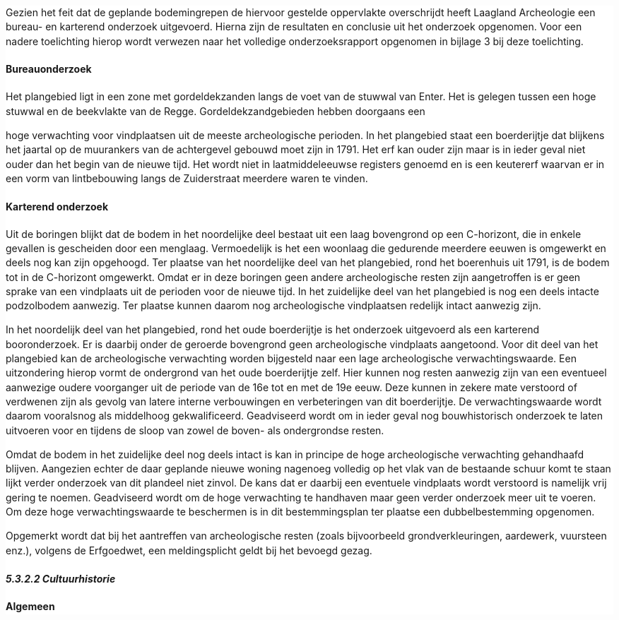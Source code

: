 Gezien het feit dat de geplande bodemingrepen de hiervoor gestelde oppervlakte overschrijdt heeft Laagland Archeologie een bureau- en karterend onderzoek uitgevoerd. Hierna zijn de resultaten en conclusie uit het onderzoek opgenomen. Voor een nadere toelichting hierop wordt verwezen naar het volledige onderzoeksrapport opgenomen in bijlage 3 bij deze toelichting.

#### Bureauonderzoek

Het plangebied ligt in een zone met gordeldekzanden langs de voet van de stuwwal van Enter. Het is gelegen tussen een hoge stuwwal en de beekvlakte van de Regge. Gordeldekzandgebieden hebben doorgaans een

hoge verwachting voor vindplaatsen uit de meeste archeologische perioden. In het plangebied staat een boerderijtje dat blijkens het jaartal op de muurankers van de achtergevel gebouwd moet zijn in 1791. Het erf kan ouder zijn maar is in ieder geval niet ouder dan het begin van de nieuwe tijd. Het wordt niet in laatmiddeleeuwse registers genoemd en is een keutererf waarvan er in een vorm van lintbebouwing langs de Zuiderstraat meerdere waren te vinden.

#### Karterend onderzoek

Uit de boringen blijkt dat de bodem in het noordelijke deel bestaat uit een laag bovengrond op een C-horizont, die in enkele gevallen is gescheiden door een menglaag. Vermoedelijk is het een woonlaag die gedurende meerdere eeuwen is omgewerkt en deels nog kan zijn opgehoogd. Ter plaatse van het noordelijke deel van het plangebied, rond het boerenhuis uit 1791, is de bodem tot in de C-horizont omgewerkt. Omdat er in deze boringen geen andere archeologische resten zijn aangetroffen is er geen sprake van een vindplaats uit de perioden voor de nieuwe tijd. In het zuidelijke deel van het plangebied is nog een deels intacte podzolbodem aanwezig. Ter plaatse kunnen daarom nog archeologische vindplaatsen redelijk intact aanwezig zijn.

In het noordelijk deel van het plangebied, rond het oude boerderijtje is het onderzoek uitgevoerd als een karterend booronderzoek. Er is daarbij onder de geroerde bovengrond geen archeologische vindplaats aangetoond. Voor dit deel van het plangebied kan de archeologische verwachting worden bijgesteld naar een lage archeologische verwachtingswaarde. Een uitzondering hierop vormt de ondergrond van het oude boerderijtje zelf. Hier kunnen nog resten aanwezig zijn van een eventueel aanwezige oudere voorganger uit de periode van de 16e tot en met de 19e eeuw. Deze kunnen in zekere mate verstoord of verdwenen zijn als gevolg van latere interne verbouwingen en verbeteringen van dit boerderijtje. De verwachtingswaarde wordt daarom vooralsnog als middelhoog gekwalificeerd. Geadviseerd wordt om in ieder geval nog bouwhistorisch onderzoek te laten uitvoeren voor en tijdens de sloop van zowel de boven- als ondergrondse resten.

Omdat de bodem in het zuidelijke deel nog deels intact is kan in principe de hoge archeologische verwachting gehandhaafd blijven. Aangezien echter de daar geplande nieuwe woning nagenoeg volledig op het vlak van de bestaande schuur komt te staan lijkt verder onderzoek van dit plandeel niet zinvol. De kans dat er daarbij een eventuele vindplaats wordt verstoord is namelijk vrij gering te noemen. Geadviseerd wordt om de hoge verwachting te handhaven maar geen verder onderzoek meer uit te voeren. Om deze hoge verwachtingswaarde te beschermen is in dit bestemmingsplan ter plaatse een dubbelbestemming opgenomen.

Opgemerkt wordt dat bij het aantreffen van archeologische resten (zoals bijvoorbeeld grondverkleuringen, aardewerk, vuursteen enz.), volgens de Erfgoedwet, een meldingsplicht geldt bij het bevoegd gezag.

#### *5.3.2.2 Cultuurhistorie*

#### Algemeen
